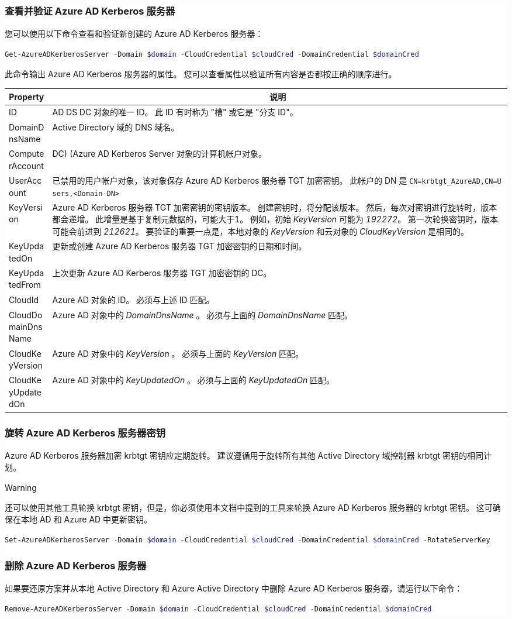 ### <a name="viewing-and-verifying-the-azure-ad-kerberos-server"></a>查看并验证 Azure AD Kerberos 服务器

您可以使用以下命令查看和验证新创建的 Azure AD Kerberos 服务器：

```powerShell
Get-AzureADKerberosServer -Domain $domain -CloudCredential $cloudCred -DomainCredential $domainCred
```

此命令输出 Azure AD Kerberos 服务器的属性。 您可以查看属性以验证所有内容是否都按正确的顺序进行。

| Property | 说明 |
| --- | --- |
| ID | AD DS DC 对象的唯一 ID。 此 ID 有时称为 "槽" 或它是 "分支 ID"。 |
| DomainDnsName | Active Directory 域的 DNS 域名。 |
| ComputerAccount | DC)  (Azure AD Kerberos Server 对象的计算机帐户对象。 |
| UserAccount | 已禁用的用户帐户对象，该对象保存 Azure AD Kerberos 服务器 TGT 加密密钥。 此帐户的 DN 是 `CN=krbtgt_AzureAD,CN=Users,<Domain-DN>` |
| KeyVersion | Azure AD Kerberos 服务器 TGT 加密密钥的密钥版本。 创建密钥时，将分配该版本。 然后，每次对密钥进行旋转时，版本都会递增。 此增量是基于复制元数据的，可能大于1。 例如，初始 *KeyVersion* 可能为 *192272*。 第一次轮换密钥时，版本可能会前进到 *212621*。 要验证的重要一点是，本地对象的 *KeyVersion* 和云对象的 *CloudKeyVersion* 是相同的。 |
| KeyUpdatedOn | 更新或创建 Azure AD Kerberos 服务器 TGT 加密密钥的日期和时间。 |
| KeyUpdatedFrom | 上次更新 Azure AD Kerberos 服务器 TGT 加密密钥的 DC。 |
| CloudId | Azure AD 对象的 ID。 必须与上述 ID 匹配。 |
| CloudDomainDnsName | Azure AD 对象中的 *DomainDnsName* 。 必须与上面的 *DomainDnsName* 匹配。 |
| CloudKeyVersion | Azure AD 对象中的 *KeyVersion* 。 必须与上面的 *KeyVersion* 匹配。 |
| CloudKeyUpdatedOn | Azure AD 对象中的 *KeyUpdatedOn* 。 必须与上面的 *KeyUpdatedOn* 匹配。 |

### <a name="rotating-the-azure-ad-kerberos-server-key"></a>旋转 Azure AD Kerberos 服务器密钥

Azure AD Kerberos 服务器加密 krbtgt 密钥应定期旋转。 建议遵循用于旋转所有其他 Active Directory 域控制器 krbtgt 密钥的相同计划。

> [!WARNING]
> 还可以使用其他工具轮换 krbtgt 密钥，但是，你必须使用本文档中提到的工具来轮换 Azure AD Kerberos 服务器的 krbtgt 密钥。 这可确保在本地 AD 和 Azure AD 中更新密钥。

```powerShell
Set-AzureADKerberosServer -Domain $domain -CloudCredential $cloudCred -DomainCredential $domainCred -RotateServerKey
```

### <a name="removing-the-azure-ad-kerberos-server"></a>删除 Azure AD Kerberos 服务器

如果要还原方案并从本地 Active Directory 和 Azure Active Directory 中删除 Azure AD Kerberos 服务器，请运行以下命令：

```powerShell
Remove-AzureADKerberosServer -Domain $domain -CloudCredential $cloudCred -DomainCredential $domainCred
```
